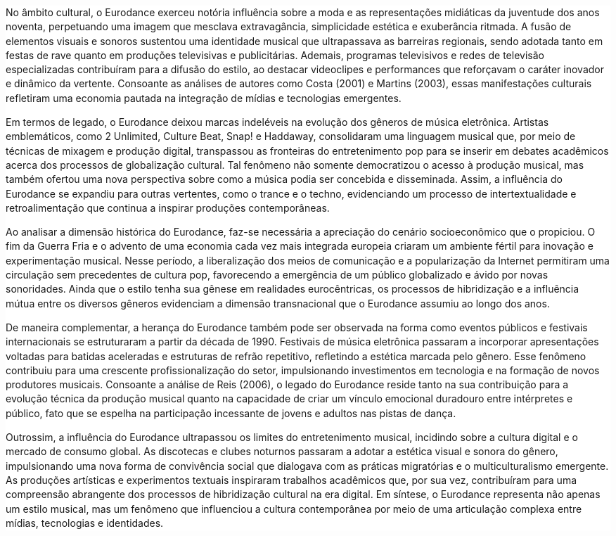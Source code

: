 No âmbito cultural, o Eurodance exerceu notória influência sobre a moda e as representações
midiáticas da juventude dos anos noventa, perpetuando uma imagem que mesclava extravagância,
simplicidade estética e exuberância ritmada. A fusão de elementos visuais e sonoros sustentou uma
identidade musical que ultrapassava as barreiras regionais, sendo adotada tanto em festas de rave
quanto em produções televisivas e publicitárias. Ademais, programas televisivos e redes de televisão
especializadas contribuíram para a difusão do estilo, ao destacar videoclipes e performances que
reforçavam o caráter inovador e dinâmico da vertente. Consoante as análises de autores como Costa
(2001) e Martins (2003), essas manifestações culturais refletiram uma economia pautada na integração
de mídias e tecnologias emergentes.

Em termos de legado, o Eurodance deixou marcas indeléveis na evolução dos gêneros de música
eletrônica. Artistas emblemáticos, como 2 Unlimited, Culture Beat, Snap! e Haddaway, consolidaram
uma linguagem musical que, por meio de técnicas de mixagem e produção digital, transpassou as
fronteiras do entretenimento pop para se inserir em debates acadêmicos acerca dos processos de
globalização cultural. Tal fenômeno não somente democratizou o acesso à produção musical, mas também
ofertou uma nova perspectiva sobre como a música podia ser concebida e disseminada. Assim, a
influência do Eurodance se expandiu para outras vertentes, como o trance e o techno, evidenciando um
processo de intertextualidade e retroalimentação que continua a inspirar produções contemporâneas.

Ao analisar a dimensão histórica do Eurodance, faz-se necessária a apreciação do cenário
socioeconômico que o propiciou. O fim da Guerra Fria e o advento de uma economia cada vez mais
integrada europeia criaram um ambiente fértil para inovação e experimentação musical. Nesse período,
a liberalização dos meios de comunicação e a popularização da Internet permitiram uma circulação sem
precedentes de cultura pop, favorecendo a emergência de um público globalizado e ávido por novas
sonoridades. Ainda que o estilo tenha sua gênese em realidades eurocêntricas, os processos de
hibridização e a influência mútua entre os diversos gêneros evidenciam a dimensão transnacional que
o Eurodance assumiu ao longo dos anos.

De maneira complementar, a herança do Eurodance também pode ser observada na forma como eventos
públicos e festivais internacionais se estruturaram a partir da década de 1990. Festivais de música
eletrônica passaram a incorporar apresentações voltadas para batidas aceleradas e estruturas de
refrão repetitivo, refletindo a estética marcada pelo gênero. Esse fenômeno contribuiu para uma
crescente profissionalização do setor, impulsionando investimentos em tecnologia e na formação de
novos produtores musicais. Consoante a análise de Reis (2006), o legado do Eurodance reside tanto na
sua contribuição para a evolução técnica da produção musical quanto na capacidade de criar um
vínculo emocional duradouro entre intérpretes e público, fato que se espelha na participação
incessante de jovens e adultos nas pistas de dança.

Outrossim, a influência do Eurodance ultrapassou os limites do entretenimento musical, incidindo
sobre a cultura digital e o mercado de consumo global. As discotecas e clubes noturnos passaram a
adotar a estética visual e sonora do gênero, impulsionando uma nova forma de convivência social que
dialogava com as práticas migratórias e o multiculturalismo emergente. As produções artísticas e
experimentos textuais inspiraram trabalhos acadêmicos que, por sua vez, contribuíram para uma
compreensão abrangente dos processos de hibridização cultural na era digital. Em síntese, o
Eurodance representa não apenas um estilo musical, mas um fenômeno que influenciou a cultura
contemporânea por meio de uma articulação complexa entre mídias, tecnologias e identidades.
